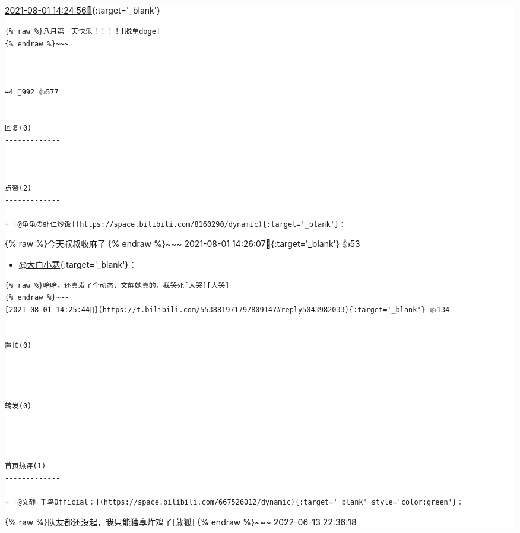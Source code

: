 [2021-08-01 14:24:56🔗](https://t.bilibili.com/553881971797809147){:target='_blank'}

~~~
{% raw %}八月第一天快乐！！！！[脱单doge]
{% endraw %}~~~



↪️4 💬992 👍577


回复(0)
-------------



点赞(2)
-------------

+ [@龟龟の虾仁炒饭](https://space.bilibili.com/8160290/dynamic){:target='_blank'}：
~~~
{% raw %}今天叔叔收麻了
{% endraw %}~~~
[2021-08-01 14:26:07🔗](https://t.bilibili.com/553881971797809147#reply5043987608){:target='_blank'} 👍53
+ [@大白小寒](https://space.bilibili.com/170287962/dynamic){:target='_blank'}：
~~~
{% raw %}哈哈。还真发了个动态，文静她真的，我哭死[大哭][大哭]
{% endraw %}~~~
[2021-08-01 14:25:44🔗](https://t.bilibili.com/553881971797809147#reply5043982033){:target='_blank'} 👍134


置顶(0)
-------------



转发(0)
-------------



首页热评(1)
-------------

+ [@文静_千鸟Official：](https://space.bilibili.com/667526012/dynamic){:target='_blank' style='color:green'}：
~~~
{% raw %}队友都还没起，我只能独享炸鸡了[藏狐]
{% endraw %}~~~
2022-06-13 22:36:18
